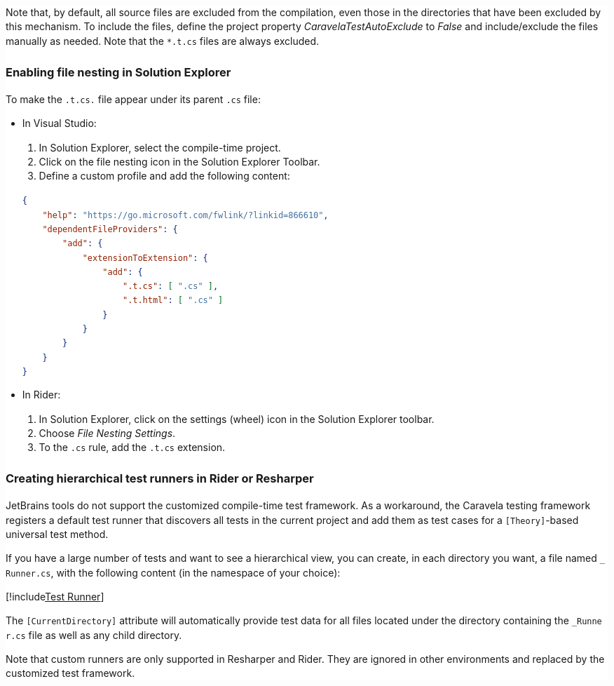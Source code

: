 Note that, by default, all source files are excluded from the compilation, even those in the directories that have been excluded by this mechanism. To include the files, define the project property _CaravelaTestAutoExclude_ to _False_ and include/exclude the files manually as needed. Note that the `*.t.cs` files are always excluded.

### Enabling file nesting in Solution Explorer

To make the `.t.cs.` file appear under its parent `.cs` file:

- In Visual Studio:
    1. In Solution Explorer, select the compile-time project.
    2. Click on the file nesting icon in the Solution Explorer Toolbar.
    3. Define a custom profile and add the following content:

    ```json
    {
        "help": "https://go.microsoft.com/fwlink/?linkid=866610",
        "dependentFileProviders": {
            "add": {
                "extensionToExtension": {
                    "add": {
                        ".t.cs": [ ".cs" ],
                        ".t.html": [ ".cs" ]
                    }
                }
            }
        }
    }
    ```

- In Rider:
    1. In Solution Explorer, click on the settings (wheel) icon in the Solution Explorer toolbar.
    2. Choose _File Nesting Settings_.
    3. To the `.cs` rule, add the `.t.cs` extension.


### Creating hierarchical test runners in Rider or Resharper

JetBrains tools do not support the customized compile-time test framework. As a workaround, the Caravela testing framework registers a default test runner that discovers all tests in the current project and add them as test cases for a `[Theory]`-based universal test method.

If you have a large number of tests and want to see a hierarchical view, you can create, in each directory you want, a file named `_Runner.cs`, with the following content (in the namespace of your choice):

[!include[Test Runner](../../../code/Caravela.Documentation.SampleCode.AspectFramework/_Runner.cs)]

The `[CurrentDirectory]` attribute will automatically provide test data for all files located under the directory containing the `_Runner.cs` file as well as any child directory.

Note that custom runners are only supported in Resharper and Rider. They are ignored in other environments and replaced by the customized test framework.